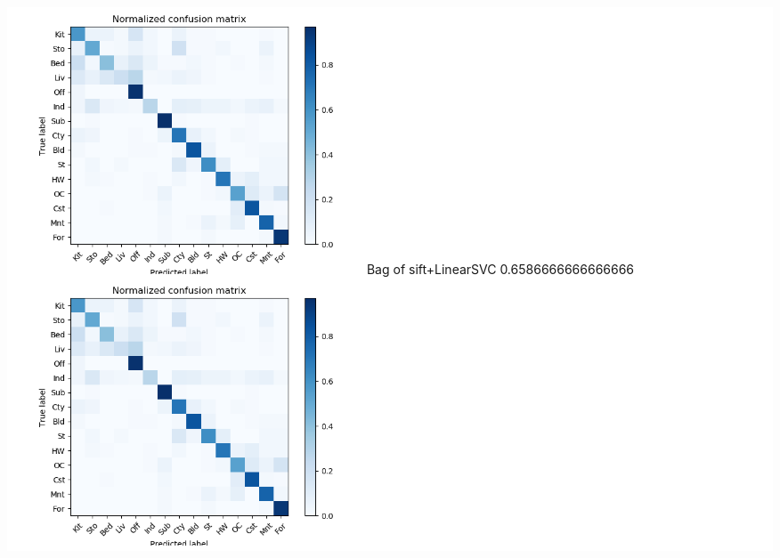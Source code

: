   <td bgcolor=LightBlue><img src="../code/bs-nn.png" width=400 height=300></td>
</tr>
<tr>
  <td>Bag of sift+LinearSVC</td>
  <td> 0.6586666666666666</td>
  <td bgcolor=LightBlue><img src="../code/bs-sv.png" width=400 height=300></td>
</tr>
</table>
